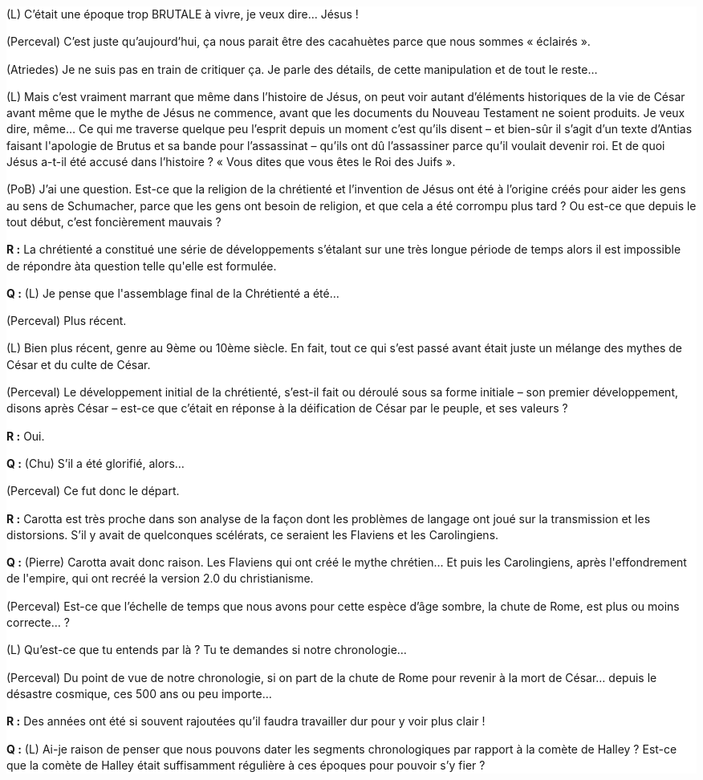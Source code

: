 (L) C’était une époque trop BRUTALE à vivre, je veux dire… Jésus !

(Perceval) C’est juste qu’aujourd’hui, ça nous parait être des cacahuètes parce que nous sommes « éclairés ».

(Atriedes) Je ne suis pas en train de critiquer ça. Je parle des détails, de cette manipulation et de tout le reste…

(L) Mais c’est vraiment marrant que même dans l’histoire de Jésus, on peut voir autant d’éléments historiques de la vie de César avant même que le mythe de Jésus ne commence, avant que les documents du Nouveau Testament ne soient produits. Je veux dire, même… Ce qui me traverse quelque peu l’esprit depuis un moment c’est qu’ils disent – et bien-sûr il s’agit d’un texte d’Antias faisant l'apologie de Brutus et sa bande pour l’assassinat – qu’ils ont dû l’assassiner parce qu’il voulait devenir roi. Et de quoi Jésus a-t-il été accusé dans l’histoire ? « Vous dites que vous êtes le  Roi des Juifs ».

(PoB) J’ai une question. Est-ce que la religion de la chrétienté et l’invention de Jésus ont été à l’origine créés pour aider les gens au sens de Schumacher, parce que les gens ont besoin de religion, et que cela a été corrompu plus tard ? Ou est-ce que depuis le tout début, c’est foncièrement mauvais ?

**R :** La chrétienté a constitué une série de développements s’étalant sur une très longue période de temps alors il est impossible de répondre àta question telle qu'elle est formulée.

**Q :** (L) Je pense que l'assemblage final de la Chrétienté a été…

(Perceval) Plus récent.

(L) Bien plus récent, genre au 9ème ou 10ème siècle. En fait, tout ce qui s’est passé avant était juste un mélange des mythes de César et du culte de César.

(Perceval) Le développement initial de la chrétienté, s’est-il fait ou déroulé sous sa forme initiale – son premier développement, disons après César – est-ce que c’était en réponse à la déification de César par le peuple, et ses valeurs ?

**R :** Oui.

**Q :** (Chu) S’il a été glorifié, alors…

(Perceval) Ce fut donc le départ.

**R :** Carotta est très proche dans son analyse de la façon dont les problèmes de langage ont joué sur la transmission et les distorsions. S’il y avait de quelconques scélérats, ce seraient les Flaviens et les Carolingiens.

**Q :** (Pierre) Carotta avait donc raison. Les Flaviens qui ont créé le mythe chrétien… Et puis les Carolingiens, après l'effondrement de l'empire, qui ont recréé la version 2.0 du christianisme.

(Perceval) Est-ce que l’échelle de temps que nous avons pour cette espèce d’âge sombre, la chute de Rome, est plus ou moins correcte… ?

(L) Qu’est-ce que tu entends par là ? Tu te demandes si notre chronologie…

(Perceval) Du point de vue de notre chronologie, si on part de la chute de Rome pour revenir à la mort de César… depuis le désastre cosmique, ces 500 ans ou peu importe…

**R :** Des années ont été si souvent rajoutées qu’il faudra travailler dur pour y voir plus clair !

**Q :** (L) Ai-je raison de penser que nous pouvons dater les segments chronologiques par rapport à la comète de Halley ? Est-ce que la comète de Halley était suffisamment régulière à ces époques pour pouvoir s’y fier ?
